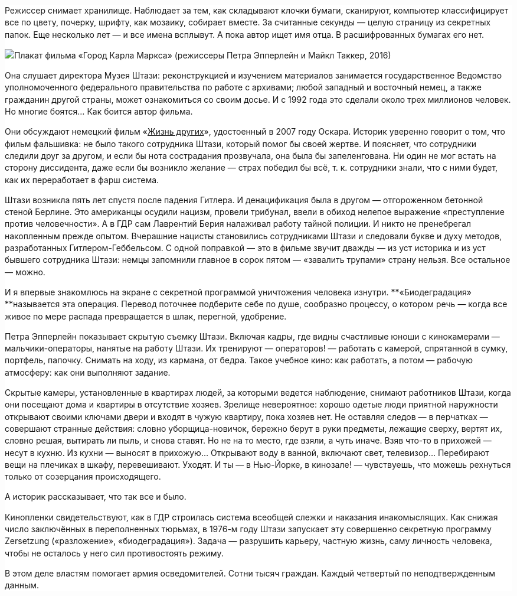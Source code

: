 Режиссер снимает хранилище. Наблюдает за тем, как складывают клочки бумаги, сканируют, компьютер классифицирует все по цвету, почерку, шрифту, как мозаику, собирает вместе. За считанные секунды — целую страницу из секретных папок. Еще несколько лет — и все имена всплывут. А пока автор ищет имя отца. В расшифрованных бумагах его нет.

![](https://assets.discours.io/unsafe/900x/production/image/b04612c0-a54c-11e8-bfc7-9b5979ddfe3f.jpeg)Плакат фильма «Город Карла Маркса» (режиссеры Петра Эпперлейн и Майкл Таккер, 2016)

Она слушает директора Музея Штази: реконструкцией и изучением материалов занимается государственное Ведомство уполномоченного федерального правительства по работе с архивами; любой западный и восточный немец, а также гражданин другой страны, может ознакомиться со своим досье. И с 1992 года это сделали около трех миллионов человек. Но многие боятся… Как боится автор фильма.

Они обсуждают немецкий фильм «[Жизнь других](https://ru.wikipedia.org/wiki/%D0%96%D0%B8%D0%B7%D0%BD%D1%8C_%D0%B4%D1%80%D1%83%D0%B3%D0%B8%D1%85)», удостоенный в 2007 году Оскара. Историк уверенно говорит о том, что фильм фальшивка: не было такого сотрудника Штази, который помог бы своей жертве. И поясняет, что сотрудники следили друг за другом, и если бы нота сострадания прозвучала, она была бы запеленгована. Ни один не мог встать на сторону диссидента, даже если бы возникло желание — страх победил бы всё, т. к. сотрудники знали, что с ними будет, как их переработает в фарш система.

Штази возникла пять лет спустя после падения Гитлера. И денацификация была в другом — отгороженном бетонной стеной Берлине. Это американцы осудили нацизм, провели трибунал, ввели в обиход нелепое выражение «преступление против человечности». А в ГДР сам Лаврентий Берия налаживал работу тайной полиции. И никто не пренебрегал накопленным прежде опытом. Вчерашние нацисты становились сотрудниками Штази и следовали букве и духу методов, разработанных Гитлером-Геббельсом. С одной поправкой — это в фильме звучит дважды — из уст историка и из уст бывшего сотрудника Штази: немцы запомнили главное в сорок пятом — «завалить трупами» страну нельзя. Все остальное — можно.

И я впервые знакомлюсь на экране с секретной программой уничтожения человека изнутри. **«Биодеградация» **называется эта операция. Перевод поточнее подберите себе по душе, сообразно процессу, о котором речь — когда все живое по мере распада превращается в шлак, перегной, удобрение.

Петра Эпперлейн показывает скрытую съемку Штази. Включая кадры, где видны счастливые юноши с кинокамерами — мальчики-операторы, нанятые на работу Штази. Их тренируют — операторов! — работать с камерой, спрятанной в сумку, портфель, папочку. Снимать на ходу, из кармана, от бедра. Такое учебное кино: как работать, а потом — рабочую атмосферу: как они выполняют задание. 

Скрытые камеры, установленные в квартирах людей, за которыми ведется наблюдение, снимают работников Штази, когда они посещают дома и квартиры в отсутствие хозяев. Зрелище невероятное: хорошо одетые люди приятной наружности открывают своими ключами двери и входят в чужую квартиру, пока хозяев нет. Не оставляя следов — в перчатках — совершают странные действия: словно уборщица-новичок, бережно берут в руки предметы, лежащие сверху, вертят их, словно решая, вытирать ли пыль, и снова ставят. Но не на то место, где взяли, а чуть иначе. Взяв что-то в прихожей — несут в кухню. Из кухни — выносят в прихожую… Открывают воду в ванной, включают свет, телевизор… Перебирают вещи на плечиках в шкафу, перевешивают. Уходят. И ты — в Нью-Йорке, в кинозале! — чувствуешь, что можешь рехнуться только от созерцания происходящего.

А историк рассказывает, что так все и было. 

Кинопленки свидетельствуют, как в ГДР строилась система всеобщей слежки и наказания инакомыслящих. Как снижая число заключённых в переполненных тюрьмах, в 1976-м году Штази запускает эту совершенно секретную программу Zersetzung («разложение», «биодеградация»). Задача — разрушить карьеру, частную жизнь, саму личность человека, чтобы не осталось у него сил противостоять режиму.

В этом деле властям помогает армия осведомителей. Сотни тысяч граждан. Каждый четвертый по неподтвержденным данным.
